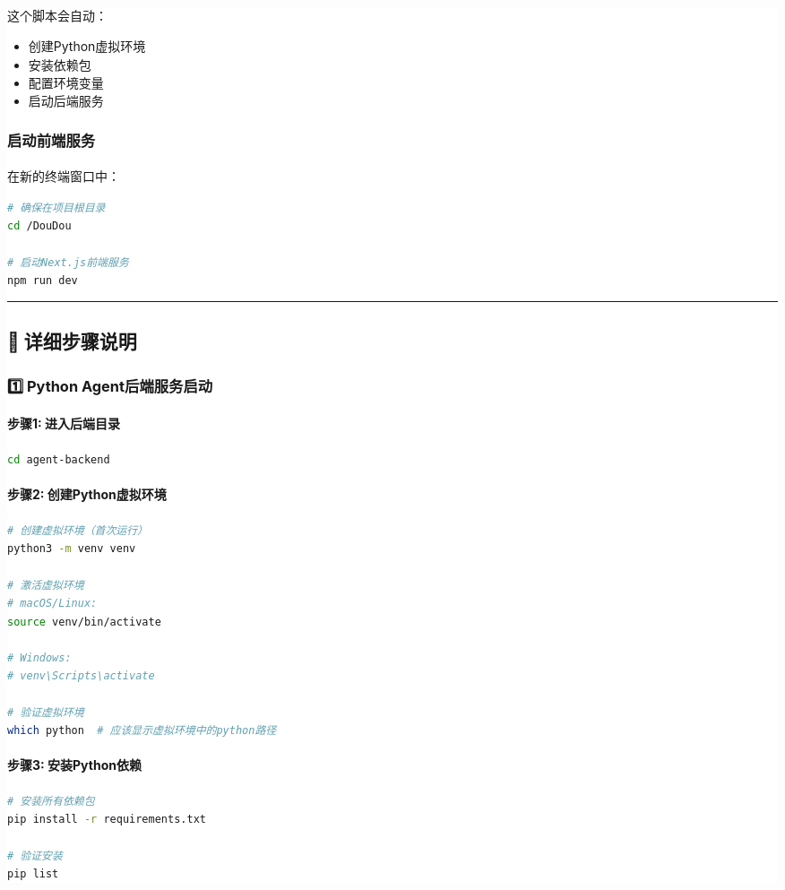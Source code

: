 这个脚本会自动：
- 创建Python虚拟环境
- 安装依赖包
- 配置环境变量
- 启动后端服务

### 启动前端服务

在新的终端窗口中：

```bash
# 确保在项目根目录
cd /DouDou

# 启动Next.js前端服务
npm run dev
```





---

## 📝 详细步骤说明

### 1️⃣ Python Agent后端服务启动

#### 步骤1: 进入后端目录
```bash
cd agent-backend
```

#### 步骤2: 创建Python虚拟环境
```bash
# 创建虚拟环境（首次运行）
python3 -m venv venv

# 激活虚拟环境
# macOS/Linux:
source venv/bin/activate

# Windows:
# venv\Scripts\activate

# 验证虚拟环境
which python  # 应该显示虚拟环境中的python路径
```

#### 步骤3: 安装Python依赖
```bash
# 安装所有依赖包
pip install -r requirements.txt

# 验证安装
pip list
```
